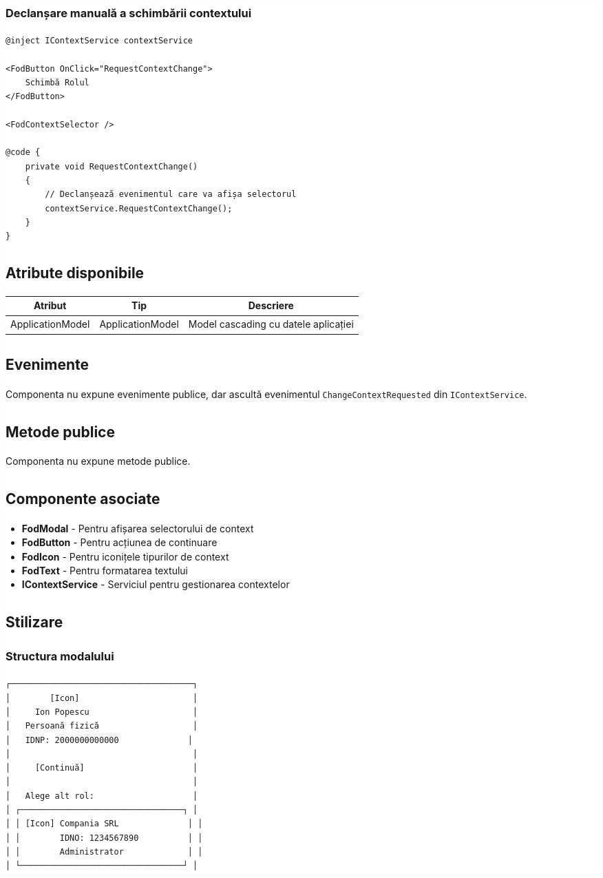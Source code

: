 ### Declanșare manuală a schimbării contextului

```razor
@inject IContextService contextService

<FodButton OnClick="RequestContextChange">
    Schimbă Rolul
</FodButton>

<FodContextSelector />

@code {
    private void RequestContextChange()
    {
        // Declanșează evenimentul care va afișa selectorul
        contextService.RequestContextChange();
    }
}
```

## Atribute disponibile

| Atribut | Tip | Descriere |
|---------|-----|-----------|
| ApplicationModel | ApplicationModel | Model cascading cu datele aplicației |

## Evenimente

Componenta nu expune evenimente publice, dar ascultă evenimentul `ChangeContextRequested` din `IContextService`.

## Metode publice

Componenta nu expune metode publice.

## Componente asociate

- **FodModal** - Pentru afișarea selectorului de context
- **FodButton** - Pentru acțiunea de continuare
- **FodIcon** - Pentru iconițele tipurilor de context
- **FodText** - Pentru formatarea textului
- **IContextService** - Serviciul pentru gestionarea contextelor

## Stilizare

### Structura modalului

```
┌─────────────────────────────────────┐
│        [Icon]                       │
│     Ion Popescu                     │
│   Persoană fizică                   │
│   IDNP: 2000000000000              │
│                                     │
│     [Continuă]                      │
│                                     │
│   Alege alt rol:                    │
│ ┌─────────────────────────────────┐ │
│ │ [Icon] Compania SRL              │ │
│ │        IDNO: 1234567890          │ │
│ │        Administrator             │ │
│ └─────────────────────────────────┘ │
```